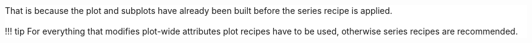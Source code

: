That is because the plot and subplots have already been built before the series recipe is applied.

!!! tip
    For everything that modifies plot-wide attributes plot recipes have to be used, otherwise series recipes are recommended.
